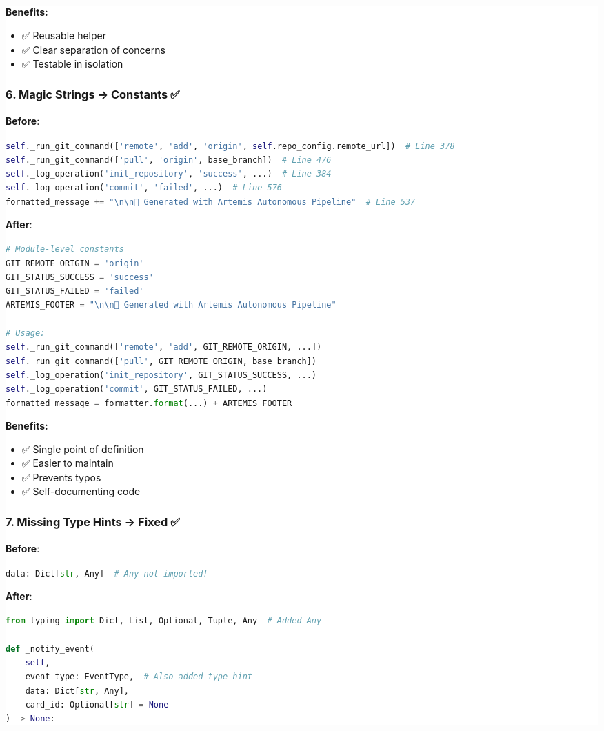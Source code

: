 **Benefits:**
- ✅ Reusable helper
- ✅ Clear separation of concerns
- ✅ Testable in isolation

### 6. **Magic Strings → Constants** ✅

**Before**:
```python
self._run_git_command(['remote', 'add', 'origin', self.repo_config.remote_url])  # Line 378
self._run_git_command(['pull', 'origin', base_branch])  # Line 476
self._log_operation('init_repository', 'success', ...)  # Line 384
self._log_operation('commit', 'failed', ...)  # Line 576
formatted_message += "\n\n🤖 Generated with Artemis Autonomous Pipeline"  # Line 537
```

**After**:
```python
# Module-level constants
GIT_REMOTE_ORIGIN = 'origin'
GIT_STATUS_SUCCESS = 'success'
GIT_STATUS_FAILED = 'failed'
ARTEMIS_FOOTER = "\n\n🤖 Generated with Artemis Autonomous Pipeline"

# Usage:
self._run_git_command(['remote', 'add', GIT_REMOTE_ORIGIN, ...])
self._run_git_command(['pull', GIT_REMOTE_ORIGIN, base_branch])
self._log_operation('init_repository', GIT_STATUS_SUCCESS, ...)
self._log_operation('commit', GIT_STATUS_FAILED, ...)
formatted_message = formatter.format(...) + ARTEMIS_FOOTER
```

**Benefits:**
- ✅ Single point of definition
- ✅ Easier to maintain
- ✅ Prevents typos
- ✅ Self-documenting code

### 7. **Missing Type Hints → Fixed** ✅

**Before**:
```python
data: Dict[str, Any]  # Any not imported!
```

**After**:
```python
from typing import Dict, List, Optional, Tuple, Any  # Added Any

def _notify_event(
    self,
    event_type: EventType,  # Also added type hint
    data: Dict[str, Any],
    card_id: Optional[str] = None
) -> None:
```
